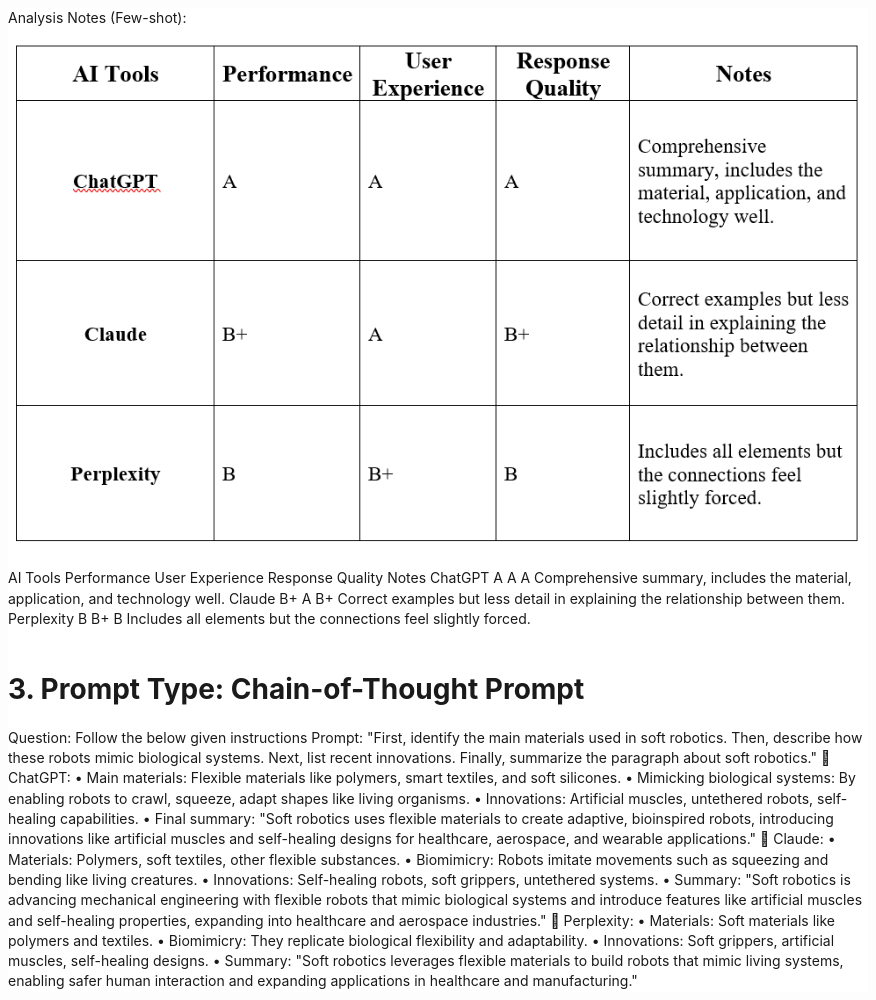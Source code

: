 Analysis Notes (Few-shot):

![image alt](https://github.com/Ajay-Joshua-M/EX-02-Cross-Platform-Prompting-Evaluating-Diverse-Techniques-in-AI-Powered-Text-Summarization/blob/58aa90b35e6ddfdacd74e05b0f27e16f4a8525fd/images/Screenshot%202025-05-25%20224856.png)

AI Tools	Performance	User Experience	Response Quality	Notes
ChatGPT	A	A	A	Comprehensive summary, includes the material, application, and technology well.
Claude	B+	A	B+	Correct examples but less detail in explaining the relationship between them.
Perplexity	B	B+	B	Includes all elements but the connections feel slightly forced.

# 3.	Prompt Type: Chain-of-Thought Prompt

Question: Follow the below given instructions 
Prompt:
"First, identify the main materials used in soft robotics. Then, describe how these robots mimic biological systems. Next, list recent innovations. Finally, summarize the paragraph about soft robotics."
🔹 ChatGPT:
•	Main materials: Flexible materials like polymers, smart textiles, and soft silicones.
•	Mimicking biological systems: By enabling robots to crawl, squeeze, adapt shapes like living organisms.
•	Innovations: Artificial muscles, untethered robots, self-healing capabilities.
•	Final summary: "Soft robotics uses flexible materials to create adaptive, bioinspired robots, introducing innovations like artificial muscles and self-healing designs for healthcare, aerospace, and wearable applications."
🔹 Claude:
•	Materials: Polymers, soft textiles, other flexible substances.
•	Biomimicry: Robots imitate movements such as squeezing and bending like living creatures.
•	Innovations: Self-healing robots, soft grippers, untethered systems.
•	Summary: "Soft robotics is advancing mechanical engineering with flexible robots that mimic biological systems and introduce features like artificial muscles and self-healing properties, expanding into healthcare and aerospace industries."
🔹 Perplexity:
•	Materials: Soft materials like polymers and textiles.
•	Biomimicry: They replicate biological flexibility and adaptability.
•	Innovations: Soft grippers, artificial muscles, self-healing designs.
•	Summary: "Soft robotics leverages flexible materials to build robots that mimic living systems, enabling safer human interaction and expanding applications in healthcare and manufacturing."
